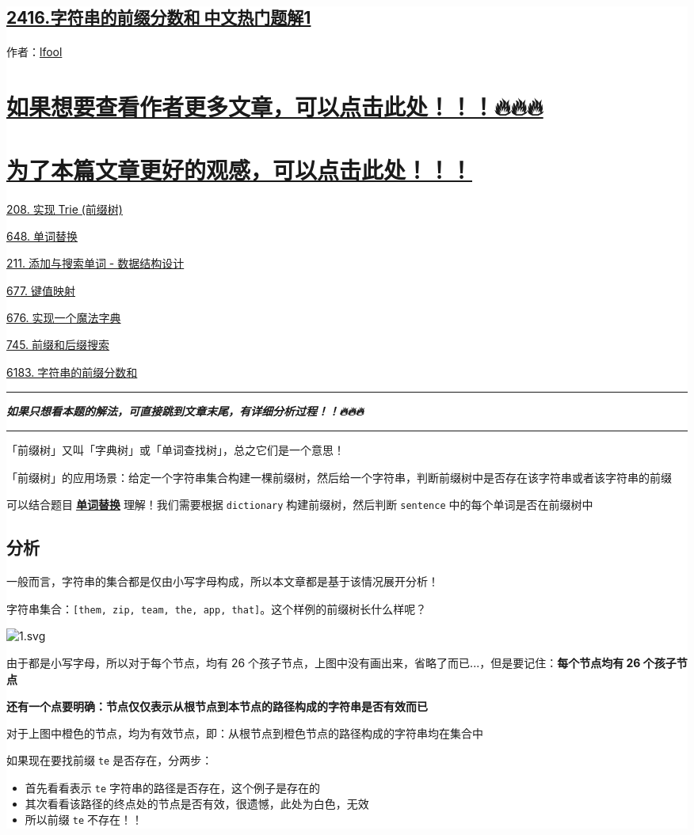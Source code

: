 ## [2416.字符串的前缀分数和 中文热门题解1](https://leetcode.cn/problems/sum-of-prefix-scores-of-strings/solutions/100000/by-lfool-w82u)

作者：[lfool](https://leetcode.cn/u/lfool)
# [如果想要查看作者更多文章，可以点击此处！！！🔥🔥🔥](https://lfool.github.io/LFool-Notes/)

# [为了本篇文章更好的观感，可以点击此处！！！](https://lfool.github.io/LFool-Notes/algorithm/详解前缀树TrieTree.html)

[208. 实现 Trie (前缀树)](https://leetcode.cn/problems/implement-trie-prefix-tree/)

[648. 单词替换](https://leetcode.cn/problems/replace-words/)

[211. 添加与搜索单词 - 数据结构设计](https://leetcode.cn/problems/design-add-and-search-words-data-structure/)

[677. 键值映射](https://leetcode.cn/problems/map-sum-pairs/)

[676. 实现一个魔法字典](https://leetcode.cn/problems/implement-magic-dictionary/)

[745. 前缀和后缀搜索](https://leetcode.cn/problems/prefix-and-suffix-search/)

[6183. 字符串的前缀分数和](https://leetcode.cn/problems/sum-of-prefix-scores-of-strings/)

---

***如果只想看本题的解法，可直接跳到文章末尾，有详细分析过程！！🔥🔥🔥***

---

「前缀树」又叫「字典树」或「单词查找树」，总之它们是一个意思！

「前缀树」的应用场景：给定一个字符串集合构建一棵前缀树，然后给一个字符串，判断前缀树中是否存在该字符串或者该字符串的前缀

可以结合题目 **[单词替换](https://leetcode.cn/problems/replace-words/)** 理解！我们需要根据 `dictionary` 构建前缀树，然后判断 `sentence` 中的每个单词是否在前缀树中

## 分析

一般而言，字符串的集合都是仅由小写字母构成，所以本文章都是基于该情况展开分析！

字符串集合：`[them, zip, team, the, app, that]`。这个样例的前缀树长什么样呢？

![1.svg](https://pic.leetcode-cn.com/1657540498-HHnzlV-1.svg)

由于都是小写字母，所以对于每个节点，均有 26 个孩子节点，上图中没有画出来，省略了而已...，但是要记住：**每个节点均有 26 个孩子节点**

**还有一个点要明确：节点仅仅表示从根节点到本节点的路径构成的字符串是否有效而已**

对于上图中橙色的节点，均为有效节点，即：从根节点到橙色节点的路径构成的字符串均在集合中

如果现在要找前缀 `te` 是否存在，分两步：

- 首先看看表示 `te` 字符串的路径是否存在，这个例子是存在的
- 其次看看该路径的终点处的节点是否有效，很遗憾，此处为白色，无效
- 所以前缀 `te` 不存在！！

